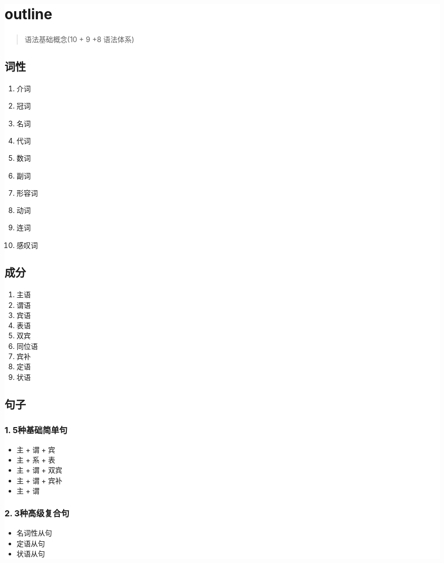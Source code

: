 # outline

> 语法基础概念(10 + 9 +8 语法体系)

## 词性

1. 介词
2. 冠词
3. 名词

4. 代词

5. 数词

6. 副词

7. 形容词

8. 动词

9. 连词

10. 感叹词



## 成分

1. 主语
2. 谓语
3. 宾语
4. 表语
5. 双宾
6. 同位语
7. 宾补
8. 定语
9. 状语



## 句子

### 1. 5种基础简单句

+ 主	+	谓	+	宾
+ 主    +    系    +    表
+ 主    +    谓    +    双宾
+ 主    +    谓    +    宾补
+ 主    +    谓

### 2. 3种高级复合句

+ 名词性从句
+ 定语从句
+ 状语从句

